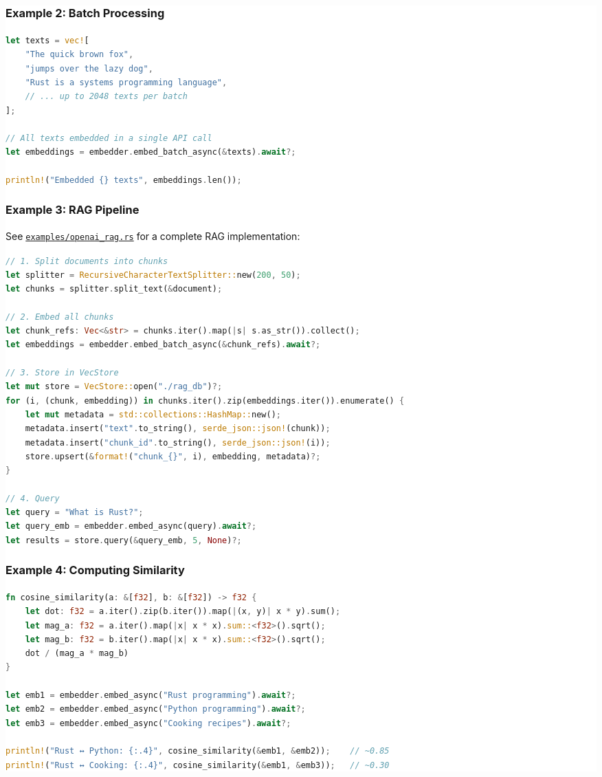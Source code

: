### Example 2: Batch Processing

```rust
let texts = vec![
    "The quick brown fox",
    "jumps over the lazy dog",
    "Rust is a systems programming language",
    // ... up to 2048 texts per batch
];

// All texts embedded in a single API call
let embeddings = embedder.embed_batch_async(&texts).await?;

println!("Embedded {} texts", embeddings.len());
```

### Example 3: RAG Pipeline

See [`examples/openai_rag.rs`](../examples/openai_rag.rs) for a complete RAG implementation:

```rust
// 1. Split documents into chunks
let splitter = RecursiveCharacterTextSplitter::new(200, 50);
let chunks = splitter.split_text(&document);

// 2. Embed all chunks
let chunk_refs: Vec<&str> = chunks.iter().map(|s| s.as_str()).collect();
let embeddings = embedder.embed_batch_async(&chunk_refs).await?;

// 3. Store in VecStore
let mut store = VecStore::open("./rag_db")?;
for (i, (chunk, embedding)) in chunks.iter().zip(embeddings.iter()).enumerate() {
    let mut metadata = std::collections::HashMap::new();
    metadata.insert("text".to_string(), serde_json::json!(chunk));
    metadata.insert("chunk_id".to_string(), serde_json::json!(i));
    store.upsert(&format!("chunk_{}", i), embedding, metadata)?;
}

// 4. Query
let query = "What is Rust?";
let query_emb = embedder.embed_async(query).await?;
let results = store.query(&query_emb, 5, None)?;
```

### Example 4: Computing Similarity

```rust
fn cosine_similarity(a: &[f32], b: &[f32]) -> f32 {
    let dot: f32 = a.iter().zip(b.iter()).map(|(x, y)| x * y).sum();
    let mag_a: f32 = a.iter().map(|x| x * x).sum::<f32>().sqrt();
    let mag_b: f32 = b.iter().map(|x| x * x).sum::<f32>().sqrt();
    dot / (mag_a * mag_b)
}

let emb1 = embedder.embed_async("Rust programming").await?;
let emb2 = embedder.embed_async("Python programming").await?;
let emb3 = embedder.embed_async("Cooking recipes").await?;

println!("Rust ↔ Python: {:.4}", cosine_similarity(&emb1, &emb2));    // ~0.85
println!("Rust ↔ Cooking: {:.4}", cosine_similarity(&emb1, &emb3));   // ~0.30
```
